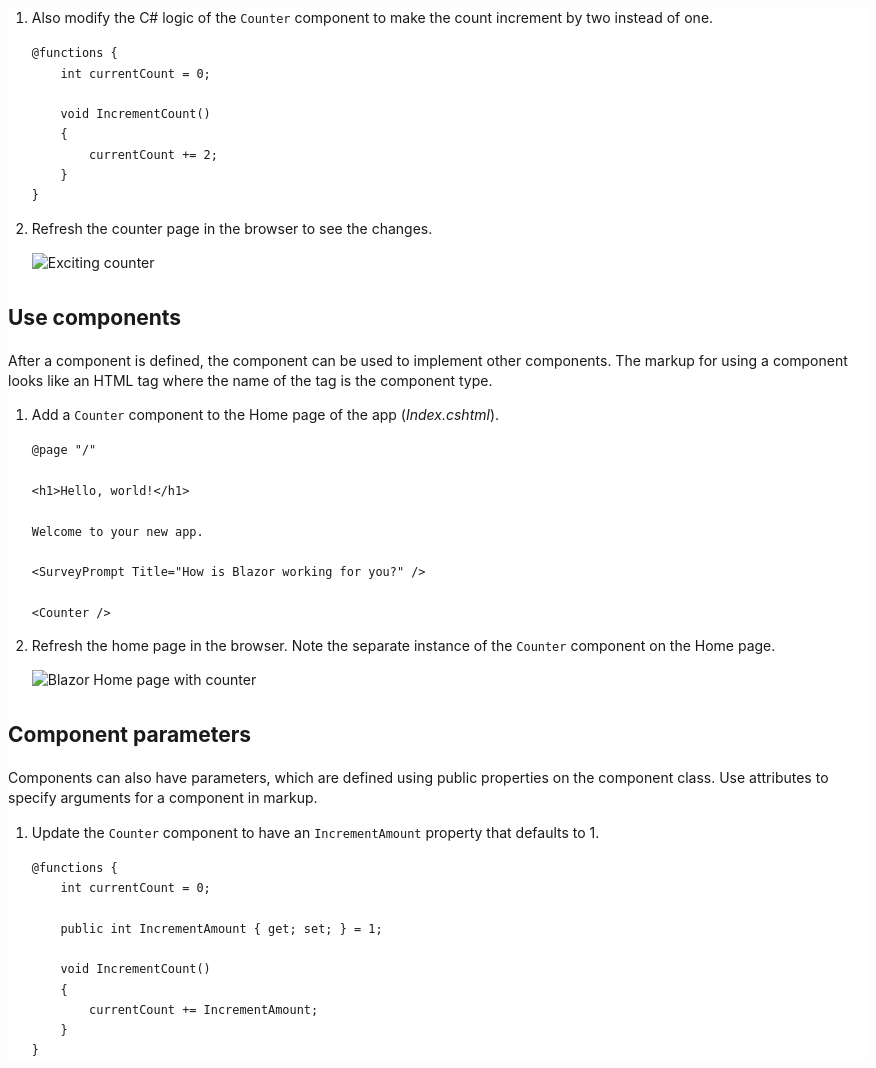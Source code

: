 1. Also modify the C# logic of the `Counter` component to make the count increment by two instead of one.

    ```cshtml
    @functions {
        int currentCount = 0;

        void IncrementCount()
        {
            currentCount += 2;
        }
    }
    ```

1. Refresh the counter page in the browser to see the changes.

    ![Exciting counter](https://user-images.githubusercontent.com/1874516/38230870-efe5b4cc-36c4-11e8-9bbf-e1f51b451833.png)

## Use components

After a component is defined, the component can be used to implement other components. The markup for using a component looks like an HTML tag where the name of the tag is the component type.

1. Add a `Counter` component to the Home page of the app (*Index.cshtml*).

    ```cshtml
    @page "/"

    <h1>Hello, world!</h1>

    Welcome to your new app.

    <SurveyPrompt Title="How is Blazor working for you?" />

    <Counter />
    ```

1. Refresh the home page in the browser. Note the separate instance of the `Counter` component on the Home page.

    ![Blazor Home page with counter](https://msdnshared.blob.core.windows.net/media/2018/03/blazor-home-with-counter.png)

## Component parameters

Components can also have parameters, which are defined using public properties on the component class. Use attributes to specify arguments for a component in markup. 

1. Update the `Counter` component to have an `IncrementAmount` property that defaults to 1.

    ```cshtml
    @functions {
        int currentCount = 0;

        public int IncrementAmount { get; set; } = 1;

        void IncrementCount()
        {
            currentCount += IncrementAmount;
        }
    }
    ```
